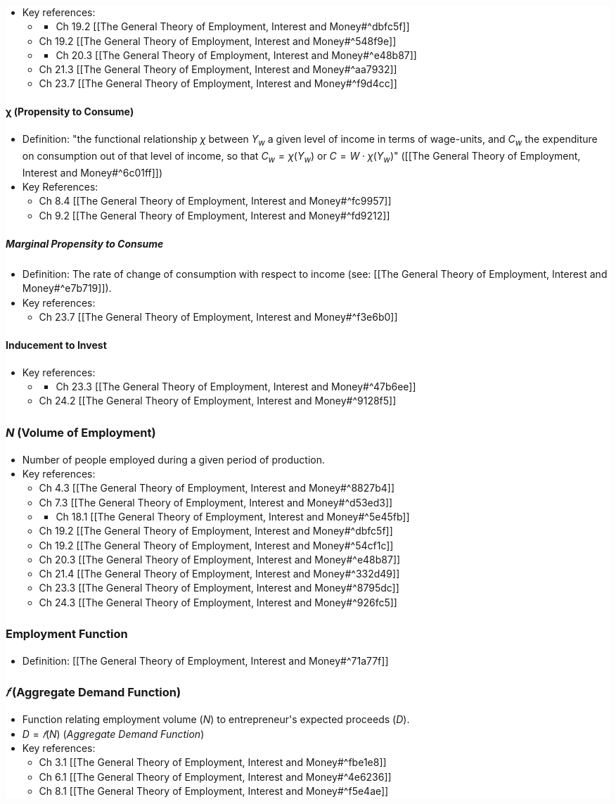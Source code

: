 - Key references:
  - - Ch 19.2 [[The General Theory of Employment, Interest and Money#^dbfc5f]]
  - Ch 19.2 [[The General Theory of Employment, Interest and Money#^548f9e]]
  - - Ch 20.3 [[The General Theory of Employment, Interest and Money#^e48b87]]
  - Ch 21.3 [[The General Theory of Employment, Interest and Money#^aa7932]]
  - Ch 23.7 [[The General Theory of Employment, Interest and Money#^f9d4cc]]

#### χ (Propensity to Consume)

- Definition: "the functional relationship $χ$ between $Y_w$ a given level of income in terms of wage-units, and $C_w$ the expenditure on consumption out of that level of income, so that $C_w = χ(Y_w)$ or $C = W \cdot χ(Y_w)$" ([[The General Theory of Employment, Interest and Money#^6c01ff]])
- Key References:
  - Ch 8.4 [[The General Theory of Employment, Interest and Money#^fc9957]]
  - Ch 9.2 [[The General Theory of Employment, Interest and Money#^fd9212]]

##### Marginal Propensity to Consume

- Definition: The rate of change of consumption with respect to income (see: [[The General Theory of Employment, Interest and Money#^e7b719]]).
- Key references:
  - Ch 23.7 [[The General Theory of Employment, Interest and Money#^f3e6b0]]

#### Inducement to Invest

- Key references:
  - - Ch 23.3 [[The General Theory of Employment, Interest and Money#^47b6ee]]
  - Ch 24.2 [[The General Theory of Employment, Interest and Money#^9128f5]]

### $N$ (Volume of Employment)

- Number of people employed during a given period of production.
- Key references:
  - Ch 4.3 [[The General Theory of Employment, Interest and Money#^8827b4]]
  - Ch 7.3 [[The General Theory of Employment, Interest and Money#^d53ed3]]
  - - Ch 18.1 [[The General Theory of Employment, Interest and Money#^5e45fb]]
  - Ch 19.2 [[The General Theory of Employment, Interest and Money#^dbfc5f]]
  - Ch 19.2 [[The General Theory of Employment, Interest and Money#^54cf1c]]
  - Ch 20.3 [[The General Theory of Employment, Interest and Money#^e48b87]]
  - Ch 21.4 [[The General Theory of Employment, Interest and Money#^332d49]]
  - Ch 23.3 [[The General Theory of Employment, Interest and Money#^8795dc]]
  - Ch 24.3 [[The General Theory of Employment, Interest and Money#^926fc5]]

### Employment Function

- Definition: [[The General Theory of Employment, Interest and Money#^71a77f]]

### $𝑓$ (Aggregate Demand Function)

- Function relating employment volume ($N$) to entrepreneur's expected proceeds ($D$).
- $D = 𝑓(N)$ (_Aggregate Demand Function_)
- Key references:
  - Ch 3.1 [[The General Theory of Employment, Interest and Money#^fbe1e8]]
  - Ch 6.1 [[The General Theory of Employment, Interest and Money#^4e6236]]
  - Ch 8.1 [[The General Theory of Employment, Interest and Money#^f5e4ae]]
